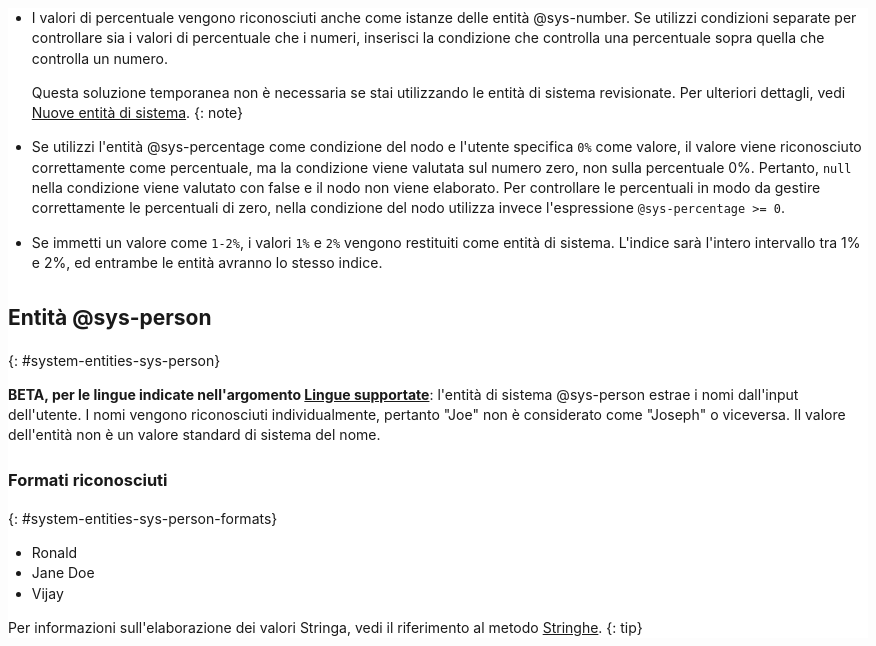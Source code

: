 - I valori di percentuale vengono riconosciuti anche come istanze delle entità @sys-number. Se utilizzi condizioni separate per controllare sia i valori di percentuale che i numeri, inserisci la condizione che controlla una percentuale sopra quella che controlla un numero.

  Questa soluzione temporanea non è necessaria se stai utilizzando le entità di sistema revisionate. Per ulteriori dettagli, vedi [Nuove entità di sistema](/docs/services/assistant?topic=assistant-beta-system-entities).
  {: note}

- Se utilizzi l'entità @sys-percentage come condizione del nodo e l'utente specifica `0%` come valore, il valore viene riconosciuto correttamente come percentuale, ma la condizione viene valutata sul numero zero, non sulla percentuale 0%. Pertanto, `null` nella condizione viene valutato con false e il nodo non viene elaborato. Per controllare le percentuali in modo da gestire correttamente le percentuali di zero, nella condizione del nodo utilizza invece l'espressione `@sys-percentage >= 0`.

- Se immetti un valore come `1-2%`, i valori `1%` e `2%` vengono restituiti come entità di sistema. L'indice sarà l'intero intervallo tra 1% e 2%, ed entrambe le entità avranno lo stesso indice.

## Entità @sys-person
{: #system-entities-sys-person}

**BETA, per le lingue indicate nell'argomento [Lingue supportate](/docs/services/assistant?topic=assistant-language-support)**: l'entità di sistema @sys-person estrae i nomi dall'input dell'utente. I nomi vengono riconosciuti individualmente, pertanto "Joe" non è considerato come "Joseph" o viceversa. Il valore dell'entità non è un valore standard di sistema del nome.

### Formati riconosciuti
{: #system-entities-sys-person-formats}

- Ronald
- Jane Doe
- Vijay

Per informazioni sull'elaborazione dei valori Stringa, vedi il riferimento al metodo [Stringhe](/docs/services/assistant?topic=assistant-dialog-methods#dialog-methods-strings).
{: tip}
